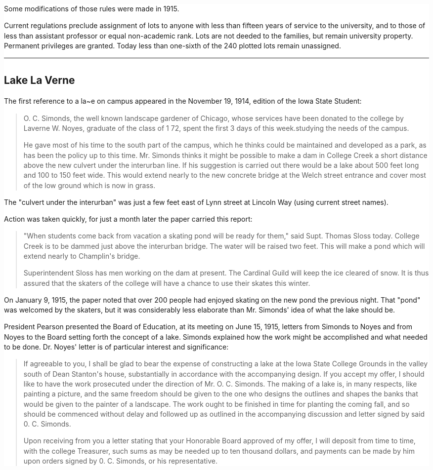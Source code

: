 Some modifications of those rules were made in 1915. 

Current regulations preclude assignment of lots to anyone with less than fifteen years of service to the university, and to those of less than assistant professor or equal non-academic rank. Lots are not deeded to the families, but remain university property. Permanent privileges are granted. Today less than one-sixth of the 240 plotted lots remain unassigned.

---

## Lake La Verne

The first reference to a la~e on campus appeared in the November 19, 1914, edition of the Iowa State Student:
> 
>O. C. Simonds, the well known landscape gardener of Chicago, whose services have been donated to the college by Laverne W. Noyes, graduate of the class of 1 72, spent the first 3 days of this week.studying the needs of the campus. 
>
>He gave most of his time to the south part of the campus, which he thinks could be maintained and developed as a park, as has been the policy up to this time. Mr. Simonds thinks it might be possible to make a dam in College Creek a short distance above the new culvert under the interurban line. If his suggestion is carried out there would be a lake about 500 feet long and 100 to 150 feet wide. This would extend nearly to the new concrete bridge at the Welch street entrance and cover most of the low ground which is now in grass.

The "culvert under the interurban" was just a few feet east of Lynn street at Lincoln Way (using current street names).

Action was taken quickly, for just a month later the paper carried this report:
> 
>"When students come back from vacation a skating pond will be ready for them," said Supt. Thomas Sloss today. College Creek is to be dammed just above the interurban bridge. The water will be raised two feet. This will make a pond which will extend nearly to Champlin's bridge. 
>
>Superintendent Sloss has men working on the dam at present. The Cardinal Guild will keep the ice cleared of snow. It is thus assured that the skaters of the college will have a chance to use their skates this winter. 

On January 9, 1915, the paper noted that over 200 people had enjoyed skating on the new pond the previous night. That "pond" was welcomed by the skaters, but it was considerably less elaborate than Mr. Simonds' idea of what the lake should be. 

President Pearson presented the Board of Education, at its meeting on June 15, 1915, letters from Simonds to Noyes and from Noyes to the Board setting forth the concept of a lake. Simonds explained how the work might be accomplished and what needed to be done. Dr. Noyes' let­ter is of particular interest and significance: 
>
>If agreeable to you, I shall be glad to bear the expense of con­structing a lake at the Iowa State College Grounds in the valley south of Dean Stanton's house, substantially in accordance with the accompanying design. If you accept my offer, I should like to have the work prosecuted under the direction of Mr. O. C. Simonds. The making of a lake is, in many respects, like paint­ing a picture, and the same freedom should be given to the one who designs the outlines and shapes the banks that would be given to the painter of a landscape. The work ought to be finished in time for planting the coming fall, and so should be commenced without delay and followed up as outlined in the accompanying discussion and letter signed by said 0. C. Simonds. 
>
>Upon receiving from you a letter stating that your Honorable Board approved of my offer, I will deposit from time to time, with the college Treasurer, such sums as may be needed up to ten thousand dollars, and payments can be made by him upon orders signed by 0. C. Simonds, or his representative. 
